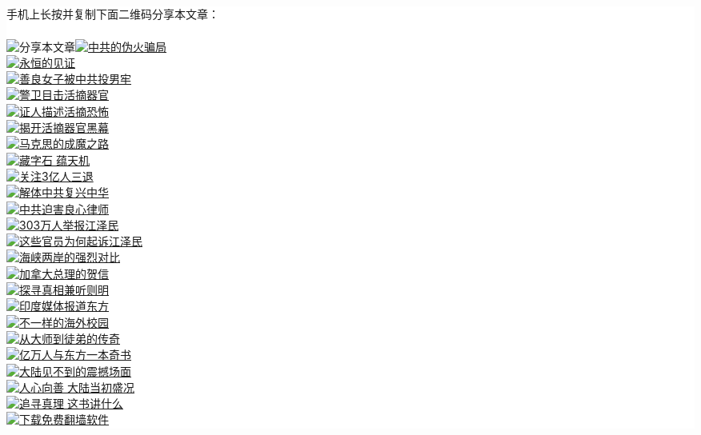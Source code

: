 ####
手机上长按并复制下面二维码分享本文章：<br><br><img src="http://www.hehaibao.com/qr/index.php?m=1&e=L&p=10&t=&d=https://github.com/asdfghy6/djy/blob/master/gb/19/5/8/n11242901.md%231" title="分享本文章"></td><td VALIGN=TOP><a href="https://github.com/asdfghy6/djy/blob/master/gb/16/1/21/n4622075.md?dfh#1" target="_blank"><img src="https://raw.githubusercontent.com/asdfghy6/djy/master/gb/300/wei-f1.jpg" title="中共的伪火骗局"  alt="中共的伪火骗局"></a><br><a href="https://github.com/asdfghy6/yh/blob/master/README.md?dfh#1" target="_blank"><img src="https://raw.githubusercontent.com/asdfghy6/djy/master/gb/300/yong-h.jpg" title="永恒的见证"  alt="永恒的见证"></a><br><a href="https://github.com/asdfghy6/djy/blob/master/gb/13/9/29/n3974789.md?dfh#1" target="_blank"><img src="https://raw.githubusercontent.com/asdfghy6/djy/master/gb/300/shang-lnz.jpg" title="善良女子被中共投男牢"  alt="善良女子被中共投男牢"></a><br><a href="https://github.com/asdfghy6/djy/blob/master/gb/16/3/16/n4663449.md?dfh#1" target="_blank"><img src="https://raw.githubusercontent.com/asdfghy6/djy/master/gb/300/huo-z3.jpg" title="警卫目击活摘器官"  alt="警卫目击活摘器官"></a><br><a href="https://github.com/asdfghy6/djy/blob/master/gb/16/8/7/n8177641.md?dfh#1" target="_blank"><img src="https://raw.githubusercontent.com/asdfghy6/djy/master/gb/300/huo-z4.jpg" title="证人描述活摘恐怖"  alt="证人描述活摘恐怖"></a><br><a href="https://github.com/asdfghy6/djy/blob/master/gb/10/4/19/n2881569.md?dfh#1" target="_blank"><img src="https://raw.githubusercontent.com/asdfghy6/djy/master/gb/300/huo-z1.jpg" title="揭开活摘器官黑幕"  alt="揭开活摘器官黑幕"></a><br><a href="https://github.com/asdfghy6/djy/blob/master/gb/10/11/7/n3077476.md?dfh#1" target="_blank"><img src="https://raw.githubusercontent.com/asdfghy6/djy/master/gb/300/ma-ks.jpg" title="马克思的成魔之路"  alt="马克思的成魔之路"></a><br><a href="https://github.com/asdfghy6/djy/blob/master/gb/14/6/9/n4173977.md?dfh#1" target="_blank"><img src="https://raw.githubusercontent.com/asdfghy6/djy/master/gb/300/chang-zs.jpg" title="藏字石 蕴天机"  alt="藏字石 蕴天机"></a><br><a href="https://github.com/asdfghy6/djy/blob/master/gb/18/5/10/n10381511.md?dfh#1" target="_blank"><img src="https://raw.githubusercontent.com/asdfghy6/djy/master/gb/300/st1.jpg" title="关注3亿人三退"  alt="关注3亿人三退"></a><br><a href="https://github.com/asdfghy6/djy/blob/master/gb/18/3/21/n10237682.md?dfh#1" target="_blank"><img src="https://raw.githubusercontent.com/asdfghy6/djy/master/gb/300/jie-t.jpg" title="解体中共复兴中华"  alt="解体中共复兴中华"></a><br><a href="https://github.com/asdfghy6/djy/blob/master/gb/9/2/9/n2422991.md?dfh#1" target="_blank"><img src="https://raw.githubusercontent.com/asdfghy6/djy/master/gb/300/gao-zs.jpg" title="中共迫害良心律师"  alt="中共迫害良心律师"></a><br><a href="https://github.com/asdfghy6/djy/blob/master/gb/18/12/9/n10900044.md?dfh#1" target="_blank"><img src="https://raw.githubusercontent.com/asdfghy6/djy/master/gb/300/sj1.jpg" title="303万人举报江泽民"  alt="303万人举报江泽民"></a><br><a href="https://github.com/asdfghy6/djy/blob/master/gb/18/8/28/n10672014.md?dfh#1" target="_blank"><img src="https://raw.githubusercontent.com/asdfghy6/djy/master/gb/300/sj2.jpg" title="这些官员为何起诉江泽民"  alt="这些官员为何起诉江泽民"></a><br><a href="https://github.com/asdfghy6/djy/blob/master/gb/8/12/18/n2367165.md?dfh#1" target="_blank"><img src="https://raw.githubusercontent.com/asdfghy6/djy/master/gb/300/liangan.jpg" title="海峡两岸的强烈对比"  alt="海峡两岸的强烈对比"></a><br><a href="https://github.com/asdfghy6/djy/blob/master/gb/15/5/5/n4427238.md?dfh#1" target="_blank"><img src="https://raw.githubusercontent.com/asdfghy6/djy/master/gb/300/jia-ndzl.jpg" title="加拿大总理的贺信"  alt="加拿大总理的贺信"></a><br><a href="https://github.com/asdfghy6/djy/blob/master/gb/11/6/17/n3289382.md?dfh#1" target="_blank">
<img src="https://raw.githubusercontent.com/asdfghy6/djy/master/gb/300/xiao-wd.jpg" title="探寻真相兼听则明"  alt="探寻真相兼听则明"></a><br><a href="https://github.com/asdfghy6/djy/blob/master/gb/18/10/27/n10812623.md?dfh#1" target="_blank"><img src="https://raw.githubusercontent.com/asdfghy6/djy/master/gb/300/yindu.jpg" title="印度媒体报道东方"  alt="印度媒体报道东方"></a><br><a href="https://github.com/asdfghy6/djy/blob/master/gb/18/6/9/n10469652.md?dfh#1" target="_blank"><img src="https://raw.githubusercontent.com/asdfghy6/djy/master/gb/300/xie-j.jpg" title="不一样的海外校园"  alt="不一样的海外校园"></a><br><a href="https://github.com/asdfghy6/djy/blob/master/gb/7/4/5/n1669415.md?dfh#1" target="_blank"><img src="https://raw.githubusercontent.com/asdfghy6/djy/master/gb/300/li-up.jpg" title="从大师到徒弟的传奇"  alt="从大师到徒弟的传奇"></a><br><a href="https://github.com/asdfghy6/djy/blob/master/gb/17/5/26/n9191512.md?dfh#1" target="_blank"><img src="https://raw.githubusercontent.com/asdfghy6/djy/master/gb/300/zfl2.jpg" title="亿万人与东方一本奇书"  alt="亿万人与东方一本奇书"></a><br><a href="https://github.com/asdfghy6/djy/blob/master/gb/13/11/27/n4020290.md?dfh#1" target="_blank"><img src="https://raw.githubusercontent.com/asdfghy6/djy/master/gb/300/zhen-h.jpg" title="大陆见不到的震撼场面"  alt="大陆见不到的震撼场面"></a><br><a href="https://github.com/asdfghy6/djy/blob/master/gb/15/7/17/n4482910.md?dfh#1" target="_blank"><img src="https://raw.githubusercontent.com/asdfghy6/djy/master/gb/300/dalu-sk.jpg" title="人心向善 大陆当初盛况"  alt="人心向善 大陆当初盛况"></a><br><a href="https://github.com/asdfghy6/djy/blob/master/gb/9/10/15/n2689419.md?dfh#1" target="_blank"><img src="https://raw.githubusercontent.com/asdfghy6/djy/master/gb/300/zfl1.jpg" title="追寻真理 这书讲什么"  alt="追寻真理 这书讲什么"></a><br><a href="https://github.com/asdfghy6/fq/blob/master/README.md?dfh#1" target="_blank"><img src="https://raw.githubusercontent.com/asdfghy6/djy/master/gb/300/fq1.jpg" title="下载免费翻墙软件"  alt="下载免费翻墙软件"></a><br></td></tr></table>
